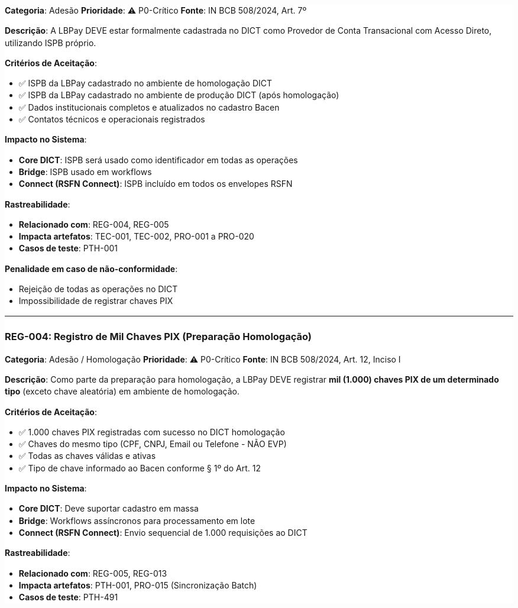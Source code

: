 **Categoria**: Adesão
**Prioridade**: ⚠️ P0-Crítico
**Fonte**: IN BCB 508/2024, Art. 7º

**Descrição**:
A LBPay DEVE estar formalmente cadastrada no DICT como Provedor de Conta Transacional com Acesso Direto, utilizando ISPB próprio.

**Critérios de Aceitação**:
- ✅ ISPB da LBPay cadastrado no ambiente de homologação DICT
- ✅ ISPB da LBPay cadastrado no ambiente de produção DICT (após homologação)
- ✅ Dados institucionais completos e atualizados no cadastro Bacen
- ✅ Contatos técnicos e operacionais registrados

**Impacto no Sistema**:
- **Core DICT**: ISPB será usado como identificador em todas as operações
- **Bridge**: ISPB usado em workflows
- **Connect (RSFN Connect)**: ISPB incluído em todos os envelopes RSFN

**Rastreabilidade**:
- **Relacionado com**: REG-004, REG-005
- **Impacta artefatos**: TEC-001, TEC-002, PRO-001 a PRO-020
- **Casos de teste**: PTH-001

**Penalidade em caso de não-conformidade**:
- Rejeição de todas as operações no DICT
- Impossibilidade de registrar chaves PIX

---

### REG-004: Registro de Mil Chaves PIX (Preparação Homologação)

**Categoria**: Adesão / Homologação
**Prioridade**: ⚠️ P0-Crítico
**Fonte**: IN BCB 508/2024, Art. 12, Inciso I

**Descrição**:
Como parte da preparação para homologação, a LBPay DEVE registrar **mil (1.000) chaves PIX de um determinado tipo** (exceto chave aleatória) em ambiente de homologação.

**Critérios de Aceitação**:
- ✅ 1.000 chaves PIX registradas com sucesso no DICT homologação
- ✅ Chaves do mesmo tipo (CPF, CNPJ, Email ou Telefone - NÃO EVP)
- ✅ Todas as chaves válidas e ativas
- ✅ Tipo de chave informado ao Bacen conforme § 1º do Art. 12

**Impacto no Sistema**:
- **Core DICT**: Deve suportar cadastro em massa
- **Bridge**: Workflows assíncronos para processamento em lote
- **Connect (RSFN Connect)**: Envio sequencial de 1.000 requisições ao DICT

**Rastreabilidade**:
- **Relacionado com**: REG-005, REG-013
- **Impacta artefatos**: PTH-001, PRO-015 (Sincronização Batch)
- **Casos de teste**: PTH-491

